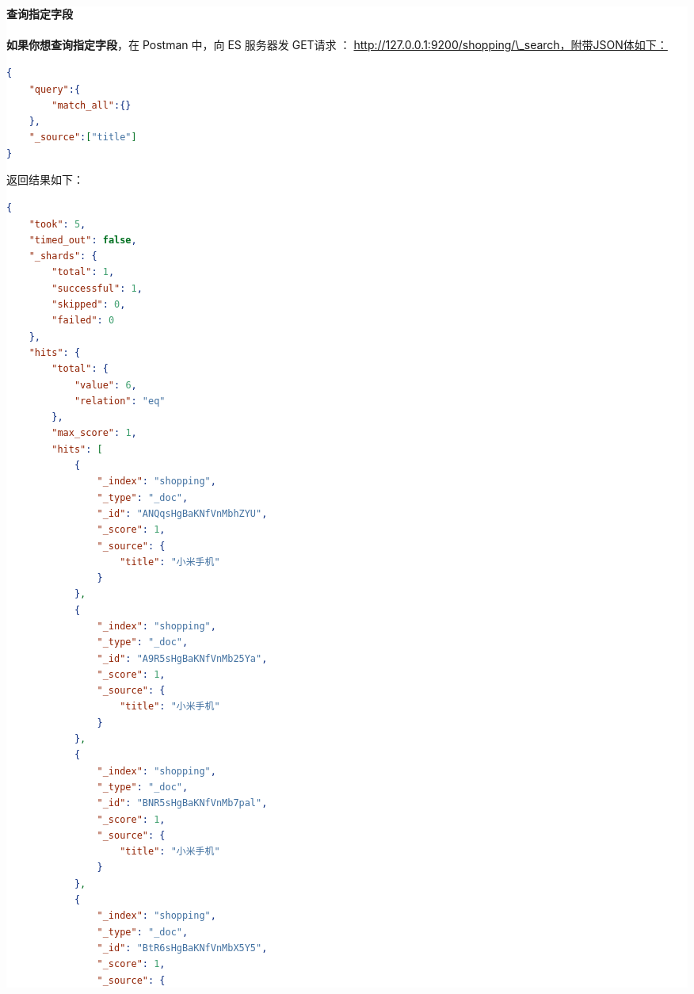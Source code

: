 #### 查询指定字段

**如果你想查询指定字段**，在 Postman 中，向 ES 服务器发 GET请求 ： http://127.0.0.1:9200/shopping/\_search，附带JSON体如下：

```json
{
	"query":{
		"match_all":{}
	},
	"_source":["title"]
}

```

返回结果如下：

```json
{
    "took": 5,
    "timed_out": false,
    "_shards": {
        "total": 1,
        "successful": 1,
        "skipped": 0,
        "failed": 0
    },
    "hits": {
        "total": {
            "value": 6,
            "relation": "eq"
        },
        "max_score": 1,
        "hits": [
            {
                "_index": "shopping",
                "_type": "_doc",
                "_id": "ANQqsHgBaKNfVnMbhZYU",
                "_score": 1,
                "_source": {
                    "title": "小米手机"
                }
            },
            {
                "_index": "shopping",
                "_type": "_doc",
                "_id": "A9R5sHgBaKNfVnMb25Ya",
                "_score": 1,
                "_source": {
                    "title": "小米手机"
                }
            },
            {
                "_index": "shopping",
                "_type": "_doc",
                "_id": "BNR5sHgBaKNfVnMb7pal",
                "_score": 1,
                "_source": {
                    "title": "小米手机"
                }
            },
            {
                "_index": "shopping",
                "_type": "_doc",
                "_id": "BtR6sHgBaKNfVnMbX5Y5",
                "_score": 1,
                "_source": {
```